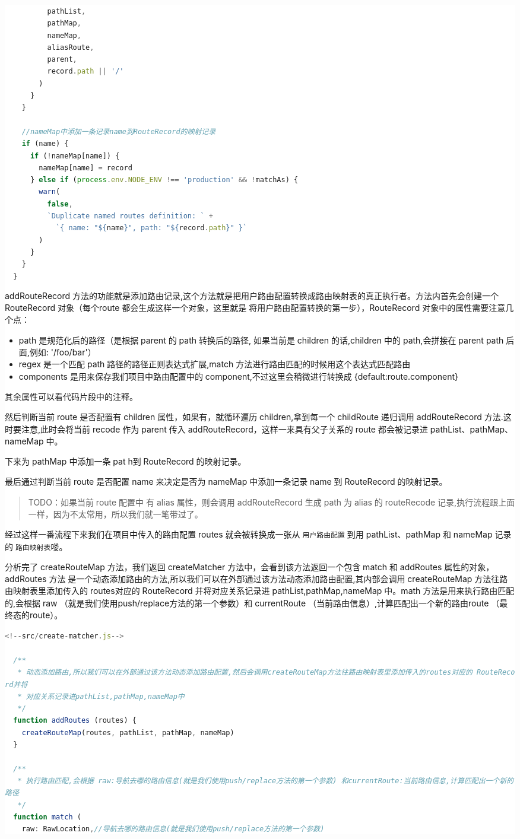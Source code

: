 ```js
          pathList,
          pathMap,
          nameMap,
          aliasRoute,
          parent,
          record.path || '/'
        )
      }
    }

    //nameMap中添加一条记录name到RouteRecord的映射记录
    if (name) {
      if (!nameMap[name]) {
        nameMap[name] = record
      } else if (process.env.NODE_ENV !== 'production' && !matchAs) {
        warn(
          false,
          `Duplicate named routes definition: ` +
            `{ name: "${name}", path: "${record.path}" }`
        )
      }
    }
  }
```

addRouteRecord 方法的功能就是添加路由记录,这个方法就是把用户路由配置转换成路由映射表的真正执行者。方法内首先会创建一个 RouteRecord 对象（每个route 都会生成这样一个对象，这里就是 将用户路由配置转换的第一步），RouteRecord 对象中的属性需要注意几个点：
* path 是规范化后的路径（是根据 parent 的 path 转换后的路径,  如果当前是 children 的话,children 中的 path,会拼接在 parent path 后面,例如: '/foo/bar'）
* regex 是一个匹配 path 路径的路径正则表达式扩展,match 方法进行路由匹配的时候用这个表达式匹配路由
* components 是用来保存我们项目中路由配置中的 component,不过这里会稍微进行转换成 {default:route.component}

其余属性可以看代码片段中的注释。

然后判断当前 route 是否配置有 children 属性，如果有，就循环遍历 children,拿到每一个 childRoute 递归调用 addRouteRecord 方法.这时要注意,此时会将当前 recode 作为 parent 传入 addRouteRecord，这样一来具有父子关系的 route 都会被记录进 pathList、pathMap、nameMap 中。

下来为 pathMap 中添加一条 pat h到 RouteRecord 的映射记录。

最后通过判断当前 route 是否配置 name 来决定是否为 nameMap 中添加一条记录 name 到 RouteRecord 的映射记录。

> TODO：如果当前 route 配置中 有 alias 属性，则会调用 addRouteRecord 生成 path 为 alias 的 routeRecode 记录,执行流程跟上面一样，因为不太常用，所以我们就一笔带过了。

经过这样一番流程下来我们在项目中传入的路由配置 routes 就会被转换成一张从 `用户路由配置` 到用 pathList、pathMap 和 nameMap 记录的 `路由映射表`喽。

分析完了 createRouteMap 方法，我们返回 createMatcher 方法中，会看到该方法返回一个包含 match 和 addRoutes 属性的对象，addRoutes 方法 是一个动态添加路由的方法,所以我们可以在外部通过该方法动态添加路由配置,其内部会调用 createRouteMap 方法往路由映射表里添加传入的 routes对应的 RouteRecord 并将对应关系记录进 pathList,pathMap,nameMap 中。math 方法是用来执行路由匹配的,会根据 raw （就是我们使用push/replace方法的第一个参数）和 currentRoute （当前路由信息）,计算匹配出一个新的路由route （最终态的route）。

```js
<!--src/create-matcher.js-->

  /**
   * 动态添加路由,所以我们可以在外部通过该方法动态添加路由配置,然后会调用createRouteMap方法往路由映射表里添加传入的routes对应的 RouteRecord并将
   * 对应关系记录进pathList,pathMap,nameMap中
   */
  function addRoutes (routes) {
    createRouteMap(routes, pathList, pathMap, nameMap)
  }

  /**
   * 执行路由匹配,会根据 raw:导航去哪的路由信息(就是我们使用push/replace方法的第一个参数) 和currentRoute:当前路由信息,计算匹配出一个新的路径
   */
  function match (
    raw: RawLocation,//导航去哪的路由信息(就是我们使用push/replace方法的第一个参数)
```